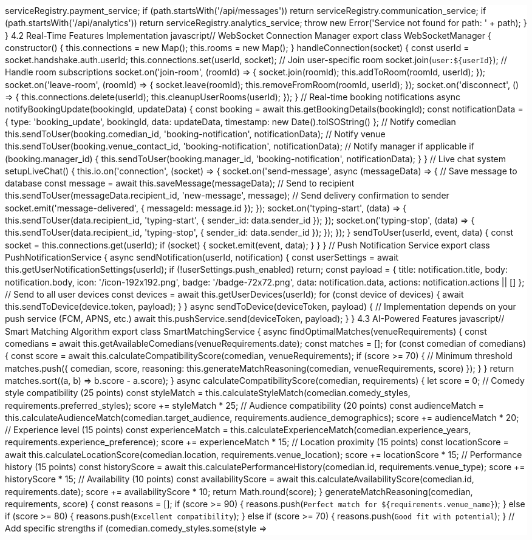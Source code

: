 serviceRegistry.payment_service;     if (path.startsWith('/api/messages')) return serviceRegistry.communication_service;     if (path.startsWith('/api/analytics')) return serviceRegistry.analytics_service;          throw new Error('Service not found for path: ' + path);   } } 4.2 Real-Time Features Implementation javascript// WebSocket Connection Manager export class WebSocketManager {   constructor() {     this.connections = new Map();     this.rooms = new Map();   }    handleConnection(socket) {     const userId = socket.handshake.auth.userId;     this.connections.set(userId, socket);          // Join user-specific room     socket.join(`user:${userId}`);          // Handle room subscriptions     socket.on('join-room', (roomId) => {       socket.join(roomId);       this.addToRoom(roomId, userId);     });          socket.on('leave-room', (roomId) => {       socket.leave(roomId);       this.removeFromRoom(roomId, userId);     });          socket.on('disconnect', () => {       this.connections.delete(userId);       this.cleanupUserRooms(userId);     });   }    // Real-time booking notifications   async notifyBookingUpdate(bookingId, updateData) {     const booking = await this.getBookingDetails(bookingId);     const notificationData = {       type: 'booking_update',       bookingId,       data: updateData,       timestamp: new Date().toISOString()     };      // Notify comedian     this.sendToUser(booking.comedian_id, 'booking-notification', notificationData);          // Notify venue     this.sendToUser(booking.venue_contact_id, 'booking-notification', notificationData);          // Notify manager if applicable     if (booking.manager_id) {       this.sendToUser(booking.manager_id, 'booking-notification', notificationData);     }   }    // Live chat system   setupLiveChat() {     this.io.on('connection', (socket) => {       socket.on('send-message', async (messageData) => {         // Save message to database         const message = await this.saveMessage(messageData);                  // Send to recipient         this.sendToUser(messageData.recipient_id, 'new-message', message);                  // Send delivery confirmation to sender         socket.emit('message-delivered', { messageId: message.id });       });              socket.on('typing-start', (data) => {         this.sendToUser(data.recipient_id, 'typing-start', {           sender_id: data.sender_id         });       });              socket.on('typing-stop', (data) => {         this.sendToUser(data.recipient_id, 'typing-stop', {           sender_id: data.sender_id         });       });     });   }    sendToUser(userId, event, data) {     const socket = this.connections.get(userId);     if (socket) {       socket.emit(event, data);     }   } }  // Push Notification Service export class PushNotificationService {   async sendNotification(userId, notification) {     const userSettings = await this.getUserNotificationSettings(userId);          if (!userSettings.push_enabled) return;          const payload = {       title: notification.title,       body: notification.body,       icon: '/icon-192x192.png',       badge: '/badge-72x72.png',       data: notification.data,       actions: notification.actions || []     };          // Send to all user devices     const devices = await this.getUserDevices(userId);          for (const device of devices) {       await this.sendToDevice(device.token, payload);     }   }    async sendToDevice(deviceToken, payload) {     // Implementation depends on your push service (FCM, APNS, etc.)     await this.pushService.send(deviceToken, payload);   } } 4.3 AI-Powered Features javascript// Smart Matching Algorithm export class SmartMatchingService {   async findOptimalMatches(venueRequirements) {     const comedians = await this.getAvailableComedians(venueRequirements.date);     const matches = [];          for (const comedian of comedians) {       const score = await this.calculateCompatibilityScore(comedian, venueRequirements);              if (score >= 70) { // Minimum threshold         matches.push({           comedian,           score,           reasoning: this.generateMatchReasoning(comedian, venueRequirements, score)         });       }     }          return matches.sort((a, b) => b.score - a.score);   }    async calculateCompatibilityScore(comedian, requirements) {     let score = 0;          // Comedy style compatibility (25 points)     const styleMatch = this.calculateStyleMatch(comedian.comedy_styles, requirements.preferred_styles);     score += styleMatch * 25;          // Audience compatibility (20 points)     const audienceMatch = this.calculateAudienceMatch(comedian.target_audience, requirements.audience_demographics);     score += audienceMatch * 20;          // Experience level (15 points)     const experienceMatch = this.calculateExperienceMatch(comedian.experience_years, requirements.experience_preference);     score += experienceMatch * 15;          // Location proximity (15 points)     const locationScore = await this.calculateLocationScore(comedian.location, requirements.venue_location);     score += locationScore * 15;          // Performance history (15 points)     const historyScore = await this.calculatePerformanceHistory(comedian.id, requirements.venue_type);     score += historyScore * 15;          // Availability (10 points)     const availabilityScore = await this.calculateAvailabilityScore(comedian.id, requirements.date);     score += availabilityScore * 10;          return Math.round(score);   }    generateMatchReasoning(comedian, requirements, score) {     const reasons = [];          if (score >= 90) {       reasons.push(`Perfect match for ${requirements.venue_name}`);     } else if (score >= 80) {       reasons.push(`Excellent compatibility`);     } else if (score >= 70) {       reasons.push(`Good fit with potential`);     }          // Add specific strengths     if (comedian.comedy_styles.some(style =>